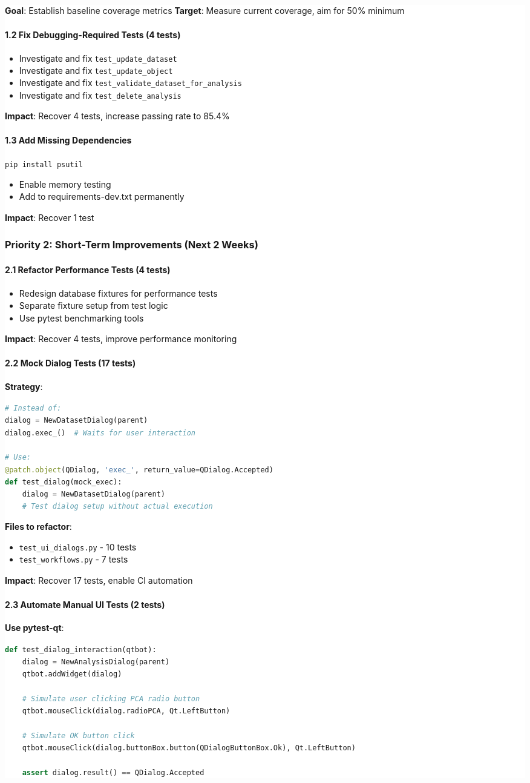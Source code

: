 **Goal**: Establish baseline coverage metrics
**Target**: Measure current coverage, aim for 50% minimum

#### 1.2 Fix Debugging-Required Tests (4 tests)
- Investigate and fix `test_update_dataset`
- Investigate and fix `test_update_object`
- Investigate and fix `test_validate_dataset_for_analysis`
- Investigate and fix `test_delete_analysis`

**Impact**: Recover 4 tests, increase passing rate to 85.4%

#### 1.3 Add Missing Dependencies
```bash
pip install psutil
```
- Enable memory testing
- Add to requirements-dev.txt permanently

**Impact**: Recover 1 test

### Priority 2: Short-Term Improvements (Next 2 Weeks)

#### 2.1 Refactor Performance Tests (4 tests)
- Redesign database fixtures for performance tests
- Separate fixture setup from test logic
- Use pytest benchmarking tools

**Impact**: Recover 4 tests, improve performance monitoring

#### 2.2 Mock Dialog Tests (17 tests)
**Strategy**:
```python
# Instead of:
dialog = NewDatasetDialog(parent)
dialog.exec_()  # Waits for user interaction

# Use:
@patch.object(QDialog, 'exec_', return_value=QDialog.Accepted)
def test_dialog(mock_exec):
    dialog = NewDatasetDialog(parent)
    # Test dialog setup without actual execution
```

**Files to refactor**:
- `test_ui_dialogs.py` - 10 tests
- `test_workflows.py` - 7 tests

**Impact**: Recover 17 tests, enable CI automation

#### 2.3 Automate Manual UI Tests (2 tests)
**Use pytest-qt**:
```python
def test_dialog_interaction(qtbot):
    dialog = NewAnalysisDialog(parent)
    qtbot.addWidget(dialog)

    # Simulate user clicking PCA radio button
    qtbot.mouseClick(dialog.radioPCA, Qt.LeftButton)

    # Simulate OK button click
    qtbot.mouseClick(dialog.buttonBox.button(QDialogButtonBox.Ok), Qt.LeftButton)

    assert dialog.result() == QDialog.Accepted
```
